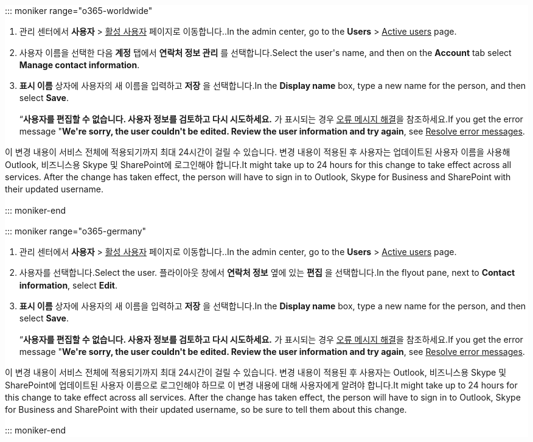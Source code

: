 ::: moniker range="o365-worldwide"

1. <span data-ttu-id="3b4f1-182">관리 센터에서 **사용자** \> <a href="https://go.microsoft.com/fwlink/p/?linkid=834822" target="_blank">활성 사용자</a> 페이지로 이동합니다..</span><span class="sxs-lookup"><span data-stu-id="3b4f1-182">In the admin center, go to the **Users** \> <a href="https://go.microsoft.com/fwlink/p/?linkid=834822" target="_blank">Active users</a> page.</span></span>

2. <span data-ttu-id="3b4f1-183">사용자 이름을 선택한 다음 **계정** 탭에서 **연락처 정보 관리** 를 선택합니다.</span><span class="sxs-lookup"><span data-stu-id="3b4f1-183">Select the user's name, and then on the **Account** tab select **Manage contact information**.</span></span>

3. <span data-ttu-id="3b4f1-184">**표시 이름** 상자에 사용자의 새 이름을 입력하고 **저장** 을 선택합니다.</span><span class="sxs-lookup"><span data-stu-id="3b4f1-184">In the **Display name** box, type a new name for the person, and then select **Save**.</span></span>

    <span data-ttu-id="3b4f1-185">“**사용자를 편집할 수 없습니다. 사용자 정보를 검토하고 다시 시도하세요.** 가 표시되는 경우 [오류 메시지 해결](#resolve-error-messages)을 참조하세요.</span><span class="sxs-lookup"><span data-stu-id="3b4f1-185">If you get the error message "**We're sorry, the user couldn't be edited. Review the user information and try again**, see [Resolve error messages](#resolve-error-messages).</span></span>

<span data-ttu-id="3b4f1-p120">이 변경 내용이 서비스 전체에 적용되기까지 최대 24시간이 걸릴 수 있습니다. 변경 내용이 적용된 후 사용자는 업데이트된 사용자 이름을 사용해 Outlook, 비즈니스용 Skype 및 SharePoint에 로그인해야 합니다.</span><span class="sxs-lookup"><span data-stu-id="3b4f1-p120">It might take up to 24 hours for this change to take effect across all services. After the change has taken effect, the person will have to sign in to Outlook, Skype for Business and SharePoint with their updated username.</span></span>

::: moniker-end

::: moniker range="o365-germany"

1. <span data-ttu-id="3b4f1-188">관리 센터에서 **사용자** \> <a href="https://go.microsoft.com/fwlink/p/?linkid=847686" target="_blank">활성 사용자</a> 페이지로 이동합니다..</span><span class="sxs-lookup"><span data-stu-id="3b4f1-188">In the admin center, go to the **Users** \> <a href="https://go.microsoft.com/fwlink/p/?linkid=847686" target="_blank">Active users</a> page.</span></span>  

2. <span data-ttu-id="3b4f1-189">사용자를 선택합니다.</span><span class="sxs-lookup"><span data-stu-id="3b4f1-189">Select the user.</span></span> <span data-ttu-id="3b4f1-190">플라이아웃 창에서 **연락처 정보** 옆에 있는 **편집** 을 선택합니다.</span><span class="sxs-lookup"><span data-stu-id="3b4f1-190">In the flyout pane, next to **Contact information**, select **Edit**.</span></span>

3. <span data-ttu-id="3b4f1-191">**표시 이름** 상자에 사용자의 새 이름을 입력하고 **저장** 을 선택합니다.</span><span class="sxs-lookup"><span data-stu-id="3b4f1-191">In the **Display name** box, type a new name for the person, and then select **Save**.</span></span>

    <span data-ttu-id="3b4f1-192">“**사용자를 편집할 수 없습니다. 사용자 정보를 검토하고 다시 시도하세요.** 가 표시되는 경우 [오류 메시지 해결](#resolve-error-messages)을 참조하세요.</span><span class="sxs-lookup"><span data-stu-id="3b4f1-192">If you get the error message "**We're sorry, the user couldn't be edited. Review the user information and try again**, see [Resolve error messages](#resolve-error-messages).</span></span>

<span data-ttu-id="3b4f1-p122">이 변경 내용이 서비스 전체에 적용되기까지 최대 24시간이 걸릴 수 있습니다. 변경 내용이 적용된 후 사용자는 Outlook, 비즈니스용 Skype 및 SharePoint에 업데이트된 사용자 이름으로 로그인해야 하므로 이 변경 내용에 대해 사용자에게 알려야 합니다.</span><span class="sxs-lookup"><span data-stu-id="3b4f1-p122">It might take up to 24 hours for this change to take effect across all services. After the change has taken effect, the person will have to sign in to Outlook, Skype for Business and SharePoint with their updated username, so be sure to tell them about this change.</span></span>

::: moniker-end
